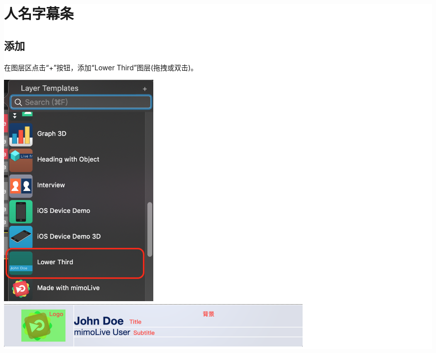 # 人名字幕条

## 添加

在图层区点击“+”按钮，添加“Lower Third”图层(拖拽或双击)。

<img src="../img/lowerThird/lowerThird2.png" width="300" />

<img src="../img/lowerThird/lowerThird1.png" width="600" />
